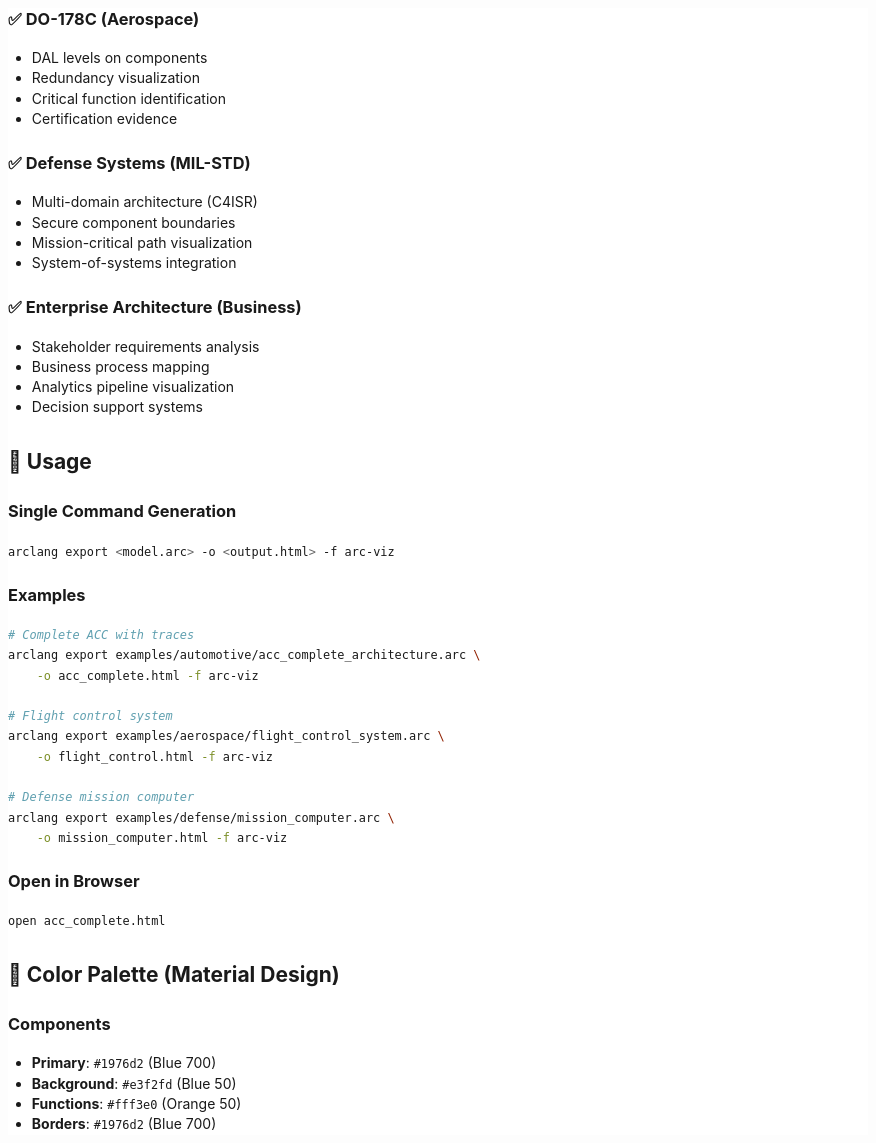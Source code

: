 ### ✅ DO-178C (Aerospace)
- DAL levels on components
- Redundancy visualization
- Critical function identification
- Certification evidence

### ✅ Defense Systems (MIL-STD)
- Multi-domain architecture (C4ISR)
- Secure component boundaries
- Mission-critical path visualization
- System-of-systems integration

### ✅ Enterprise Architecture (Business)
- Stakeholder requirements analysis
- Business process mapping
- Analytics pipeline visualization
- Decision support systems

## 🚀 Usage

### Single Command Generation
```bash
arclang export <model.arc> -o <output.html> -f arc-viz
```

### Examples
```bash
# Complete ACC with traces
arclang export examples/automotive/acc_complete_architecture.arc \
    -o acc_complete.html -f arc-viz

# Flight control system
arclang export examples/aerospace/flight_control_system.arc \
    -o flight_control.html -f arc-viz

# Defense mission computer
arclang export examples/defense/mission_computer.arc \
    -o mission_computer.html -f arc-viz
```

### Open in Browser
```bash
open acc_complete.html
```

## 🎨 Color Palette (Material Design)

### Components
- **Primary**: `#1976d2` (Blue 700)
- **Background**: `#e3f2fd` (Blue 50)
- **Functions**: `#fff3e0` (Orange 50)
- **Borders**: `#1976d2` (Blue 700)
